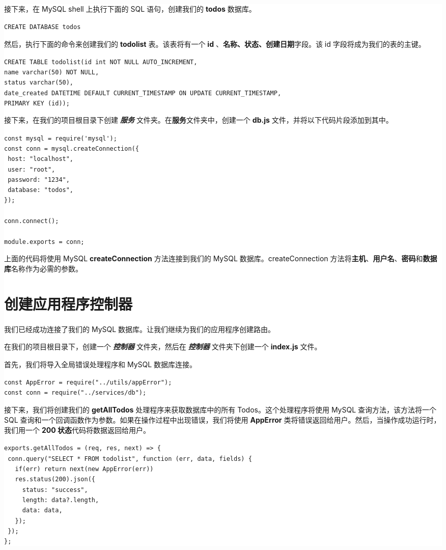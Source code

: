 
接下来，在 MySQL shell 上执行下面的 SQL 语句，创建我们的 **todos** 数据库。

```
CREATE DATABASE todos
```

然后，执行下面的命令来创建我们的 **todolist** 表。该表将有一个 **id** 、**名称、状态、创建日期**字段。该 id 字段将成为我们的表的主键。

```
CREATE TABLE todolist(id int NOT NULL AUTO_INCREMENT,
name varchar(50) NOT NULL, 
status varchar(50), 
date_created DATETIME DEFAULT CURRENT_TIMESTAMP ON UPDATE CURRENT_TIMESTAMP, 
PRIMARY KEY (id));
```

接下来，在我们的项目根目录下创建 ***服务*** 文件夹。在**服务**文件夹中，创建一个 **db.js** 文件，并将以下代码片段添加到其中。

```
const mysql = require('mysql');
const conn = mysql.createConnection({
 host: "localhost",
 user: "root",
 password: "1234",
 database: "todos",
});

conn.connect();

module.exports = conn;
```

上面的代码将使用 MySQL **createConnection** 方法连接到我们的 MySQL 数据库。createConnection 方法将**主机**、**用户名**、**密码**和**数据库**名称作为必需的参数。

# 创建应用程序控制器

我们已经成功连接了我们的 MySQL 数据库。让我们继续为我们的应用程序创建路由。

在我们的项目根目录下，创建一个 ***控制器*** 文件夹，然后在 ***控制器*** 文件夹下创建一个 **index.js** 文件。

首先，我们将导入全局错误处理程序和 MySQL 数据库连接。

```
const AppError = require("../utils/appError");
const conn = require("../services/db");
```

接下来，我们将创建我们的 **getAllTodos** 处理程序来获取数据库中的所有 Todos。这个处理程序将使用 MySQL 查询方法，该方法将一个 SQL 查询和一个回调函数作为参数。如果在操作过程中出现错误，我们将使用 **AppError** 类将错误返回给用户。然后，当操作成功运行时，我们用一个 **200 状态**代码将数据返回给用户。

```
exports.getAllTodos = (req, res, next) => {
 conn.query("SELECT * FROM todolist", function (err, data, fields) {
   if(err) return next(new AppError(err))
   res.status(200).json({
     status: "success",
     length: data?.length,
     data: data,
   });
 });
};
```
